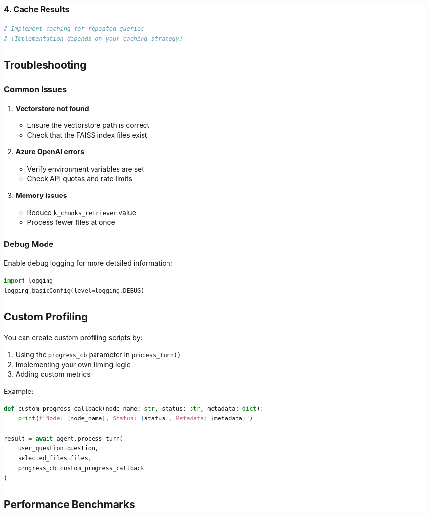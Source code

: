 ### 4. Cache Results
```python
# Implement caching for repeated queries
# (Implementation depends on your caching strategy)
```

## Troubleshooting

### Common Issues

1. **Vectorstore not found**
   - Ensure the vectorstore path is correct
   - Check that the FAISS index files exist

2. **Azure OpenAI errors**
   - Verify environment variables are set
   - Check API quotas and rate limits

3. **Memory issues**
   - Reduce `k_chunks_retriever` value
   - Process fewer files at once

### Debug Mode

Enable debug logging for more detailed information:

```python
import logging
logging.basicConfig(level=logging.DEBUG)
```

## Custom Profiling

You can create custom profiling scripts by:

1. Using the `progress_cb` parameter in `process_turn()`
2. Implementing your own timing logic
3. Adding custom metrics

Example:
```python
def custom_progress_callback(node_name: str, status: str, metadata: dict):
    print(f"Node: {node_name}, Status: {status}, Metadata: {metadata}")

result = await agent.process_turn(
    user_question=question,
    selected_files=files,
    progress_cb=custom_progress_callback
)
```

## Performance Benchmarks
